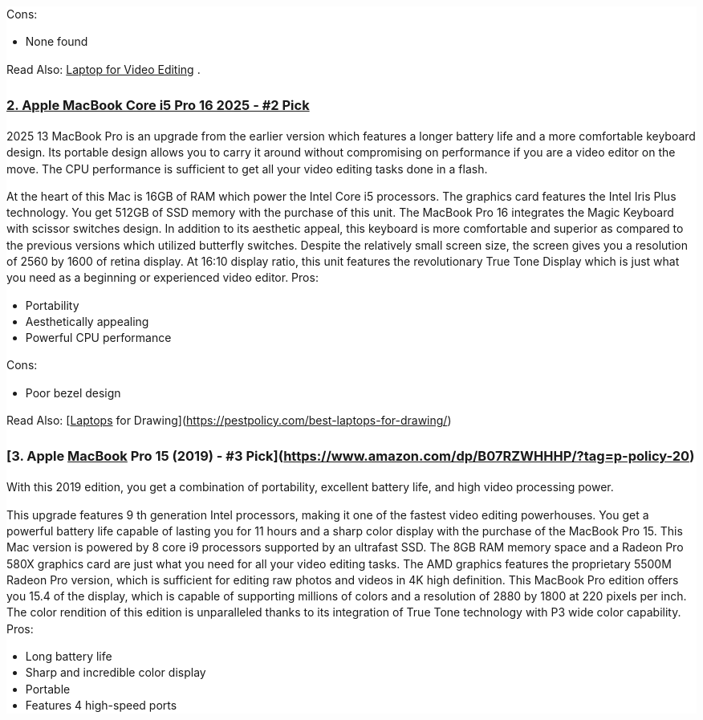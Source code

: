 Cons:
- None found


Read Also:
[Laptop for Video Editing](https://pestpolicy.com/best-laptop-for-video-editing/)
.
### [2. Apple MacBook Core i5 Pro 16 2025 - #2 Pick](https://www.amazon.com/dp/B081FZV45H/?tag=p-policy-20)
2025 13 MacBook Pro is an upgrade from the earlier version which features a longer battery life and a more comfortable keyboard design. Its portable design allows you to carry it around without compromising on performance if you are a video editor on the move. The CPU performance is sufficient to get all your video editing tasks done in a flash.

At the heart of this Mac is 16GB of RAM which power the Intel Core i5 processors. The graphics card features the Intel Iris Plus technology. You get 512GB of SSD memory with the purchase of this unit.
The MacBook Pro 16 integrates the Magic Keyboard with scissor switches design. In addition to its aesthetic appeal, this keyboard is more comfortable and superior as compared to the previous versions which utilized butterfly switches.
Despite the relatively small screen size, the screen gives you a resolution of 2560 by 1600 of retina display. At 16:10 display ratio, this unit features the revolutionary True Tone Display which is just what you need as a beginning or experienced video editor.
Pros:
- Portability
- Aesthetically appealing
- Powerful CPU performance

Cons:
- Poor bezel design


Read Also:
[[Laptops](https://pestpolicy.com/best-laptop-for-video-editing/) for Drawing](https://pestpolicy.com/best-laptops-for-drawing/)
### [3. Apple [MacBook](https://pestpolicy.com/macbook-pro-touch-bar-increases-productivity-in-music-making/) Pro 15 (2019) - #3 Pick](https://www.amazon.com/dp/B07RZWHHHP/?tag=p-policy-20)
With this 2019 edition, you get a combination of portability, excellent battery life, and high video processing power.

This upgrade features 9
th
generation Intel processors, making it one of the fastest video editing powerhouses. You get a powerful battery life capable of lasting you for 11 hours and a sharp color display with the purchase of the MacBook Pro 15.
This Mac version is powered by 8 core i9 processors supported by an ultrafast SSD. The 8GB RAM memory space and a Radeon Pro 580X graphics card are just what you need for all your video editing tasks. The AMD graphics features the proprietary 5500M Radeon Pro version, which is sufficient for editing raw photos and videos in 4K high definition.
This MacBook Pro edition offers you 15.4 of the display, which is capable of supporting millions of colors and a resolution of 2880 by 1800 at 220 pixels per inch. The color rendition of this edition is unparalleled thanks to its integration of True Tone technology with P3 wide color capability.
Pros:
- Long battery life
- Sharp and incredible color display
- Portable
- Features 4 high-speed ports
